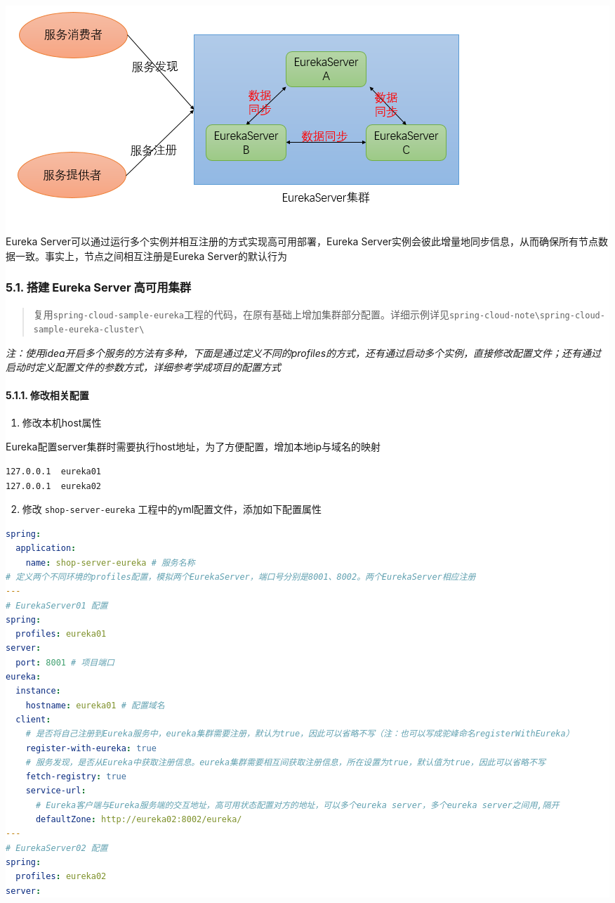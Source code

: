 ![](images/20201009225810260_24479.png)

Eureka Server可以通过运行多个实例并相互注册的方式实现高可用部署，Eureka Server实例会彼此增量地同步信息，从而确保所有节点数据一致。事实上，节点之间相互注册是Eureka Server的默认行为

### 5.1. 搭建 Eureka Server 高可用集群

> 复用`spring-cloud-sample-eureka`工程的代码，在原有基础上增加集群部分配置。详细示例详见`spring-cloud-note\spring-cloud-sample-eureka-cluster\`

*注：使用idea开启多个服务的方法有多种，下面是通过定义不同的profiles的方式，还有通过启动多个实例，直接修改配置文件；还有通过启动时定义配置文件的参数方式，详细参考学成项目的配置方式*

#### 5.1.1. 修改相关配置

1. 修改本机host属性

Eureka配置server集群时需要执行host地址，为了方便配置，增加本地ip与域名的映射

```
127.0.0.1  eureka01
127.0.0.1  eureka02
```

2. 修改 `shop-server-eureka` 工程中的yml配置文件，添加如下配置属性

```yml
spring:
  application:
    name: shop-server-eureka # 服务名称
# 定义两个不同环境的profiles配置，模拟两个EurekaServer，端口号分别是8001、8002。两个EurekaServer相应注册
---
# EurekaServer01 配置
spring:
  profiles: eureka01
server:
  port: 8001 # 项目端口
eureka:
  instance:
    hostname: eureka01 # 配置域名
  client:
    # 是否将自己注册到Eureka服务中，eureka集群需要注册，默认为true，因此可以省略不写（注：也可以写成驼峰命名registerWithEureka）
    register-with-eureka: true
    # 服务发现，是否从Eureka中获取注册信息。eureka集群需要相互间获取注册信息，所在设置为true，默认值为true，因此可以省略不写
    fetch-registry: true
    service-url:
      # Eureka客户端与Eureka服务端的交互地址，高可用状态配置对方的地址，可以多个eureka server，多个eureka server之间用,隔开
      defaultZone: http://eureka02:8002/eureka/
---
# EurekaServer02 配置
spring:
  profiles: eureka02
server:
```
